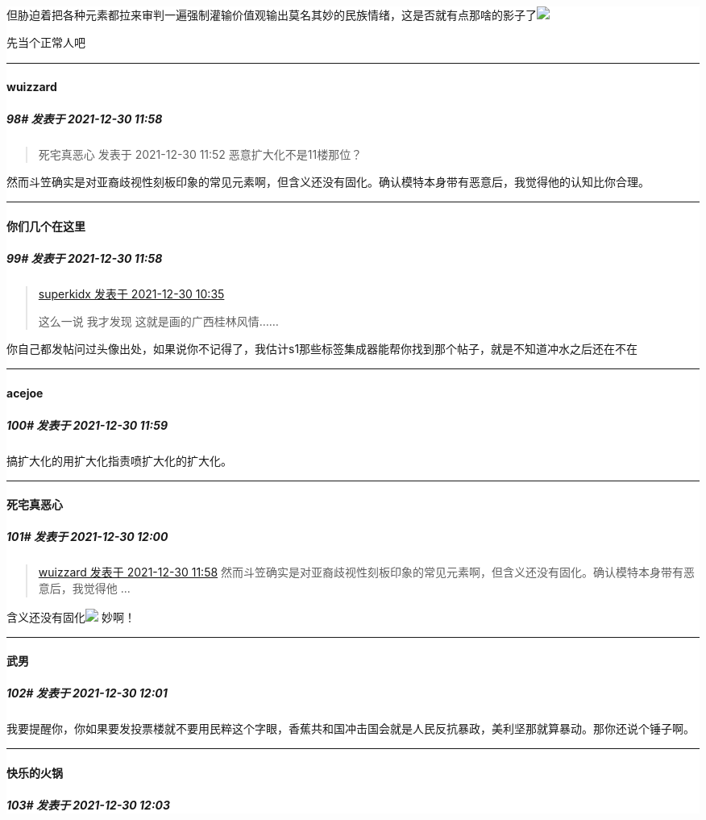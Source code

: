 但胁迫着把各种元素都拉来审判一遍强制灌输价值观输出莫名其妙的民族情绪，这是否就有点那啥的影子了<img src="https://static.saraba1st.com/image/smiley/face2017/067.png" referrerpolicy="no-referrer">

先当个正常人吧

*****

####  wuizzard  
##### 98#       发表于 2021-12-30 11:58

<blockquote>死宅真恶心 发表于 2021-12-30 11:52
恶意扩大化不是11楼那位？</blockquote>
然而斗笠确实是对亚裔歧视性刻板印象的常见元素啊，但含义还没有固化。确认模特本身带有恶意后，我觉得他的认知比你合理。

*****

####  你们几个在这里  
##### 99#       发表于 2021-12-30 11:58

<blockquote><a href="httphttps://bbs.saraba1st.com/2b/forum.php?mod=redirect&amp;goto=findpost&amp;pid=54097869&amp;ptid=2044832" target="_blank">superkidx 发表于 2021-12-30 10:35</a>

这么一说 我才发现 这就是画的广西桂林风情……</blockquote>
你自己都发帖问过头像出处，如果说你不记得了，我估计s1那些标签集成器能帮你找到那个帖子，就是不知道冲水之后还在不在

*****

####  acejoe  
##### 100#       发表于 2021-12-30 11:59

搞扩大化的用扩大化指责喷扩大化的扩大化。

*****

####  死宅真恶心  
##### 101#       发表于 2021-12-30 12:00

<blockquote><a href="httphttps://bbs.saraba1st.com/2b/forum.php?mod=redirect&amp;goto=findpost&amp;pid=54099204&amp;ptid=2044832" target="_blank">wuizzard 发表于 2021-12-30 11:58</a>
然而斗笠确实是对亚裔歧视性刻板印象的常见元素啊，但含义还没有固化。确认模特本身带有恶意后，我觉得他 ...</blockquote>
含义还没有固化<img src="https://static.saraba1st.com/image/smiley/face2017/067.png" referrerpolicy="no-referrer"> 妙啊！

*****

####  武男  
##### 102#       发表于 2021-12-30 12:01

我要提醒你，你如果要发投票楼就不要用民粹这个字眼，香蕉共和国冲击国会就是人民反抗暴政，美利坚那就算暴动。那你还说个锤子啊。

*****

####  快乐的火锅  
##### 103#       发表于 2021-12-30 12:03
